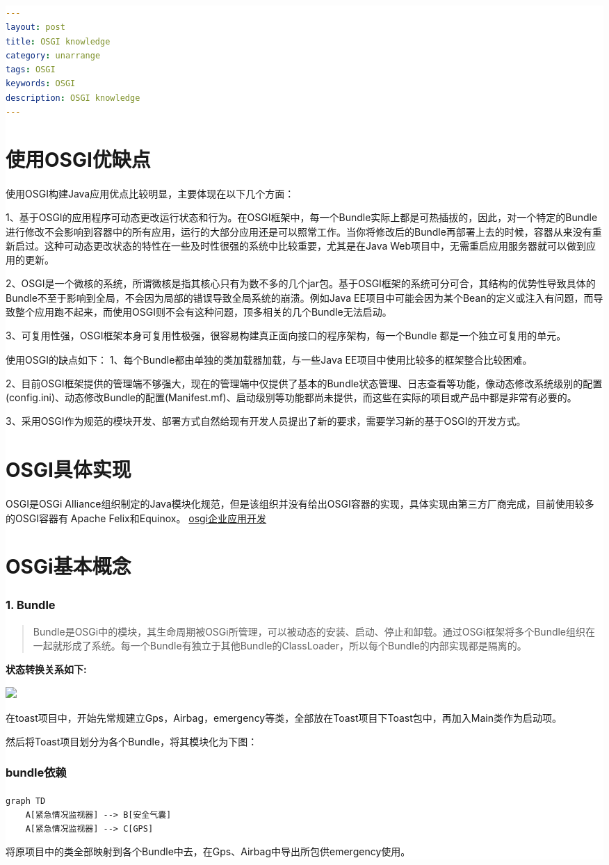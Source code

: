 ```yaml
---
layout: post
title: OSGI knowledge
category: unarrange
tags: OSGI
keywords: OSGI
description: OSGI knowledge
---
```

# 使用OSGI优缺点

使用OSGI构建Java应用优点比较明显，主要体现在以下几个方面：

1、基于OSGI的应用程序可动态更改运行状态和行为。在OSGI框架中，每一个Bundle实际上都是可热插拔的，因此，对一个特定的Bundle进行修改不会影响到容器中的所有应用，运行的大部分应用还是可以照常工作。当你将修改后的Bundle再部署上去的时候，容器从来没有重新启过。这种可动态更改状态的特性在一些及时性很强的系统中比较重要，尤其是在Java Web项目中，无需重启应用服务器就可以做到应用的更新。

2、OSGI是一个微核的系统，所谓微核是指其核心只有为数不多的几个jar包。基于OSGI框架的系统可分可合，其结构的优势性导致具体的Bundle不至于影响到全局，不会因为局部的错误导致全局系统的崩溃。例如Java EE项目中可能会因为某个Bean的定义或注入有问题，而导致整个应用跑不起来，而使用OSGI则不会有这种问题，顶多相关的几个Bundle无法启动。

3、可复用性强，OSGI框架本身可复用性极强，很容易构建真正面向接口的程序架构，每一个Bundle 都是一个独立可复用的单元。

使用OSGI的缺点如下： 
1、每个Bundle都由单独的类加载器加载，与一些Java EE项目中使用比较多的框架整合比较困难。

2、目前OSGI框架提供的管理端不够强大，现在的管理端中仅提供了基本的Bundle状态管理、日志查看等功能，像动态修改系统级别的配置(config.ini)、动态修改Bundle的配置(Manifest.mf)、启动级别等功能都尚未提供，而这些在实际的项目或产品中都是非常有必要的。

3、采用OSGI作为规范的模块开发、部署方式自然给现有开发人员提出了新的要求，需要学习新的基于OSGI的开发方式。


# OSGI具体实现

OSGI是OSGi Alliance组织制定的Java模块化规范，但是该组织并没有给出OSGI容器的实现，具体实现由第三方厂商完成，目前使用较多的OSGI容器有 Apache Felix和Equinox。
[osgi企业应用开发](http://m.blog.csdn.net/Rongbo_J/article/details/53711964)


# OSGi基本概念
### **1.	Bundle**

>    Bundle是OSGi中的模块，其生命周期被OSGi所管理，可以被动态的安装、启动、停止和卸载。通过OSGi框架将多个Bundle组织在一起就形成了系统。每一个Bundle有独立于其他Bundle的ClassLoader，所以每个Bundle的内部实现都是隔离的。

**状态转换关系如下:**

![](C:\Users\CanftIn\Desktop\osgithinking\osgi.png)

在toast项目中，开始先常规建立Gps，Airbag，emergency等类，全部放在Toast项目下Toast包中，再加入Main类作为启动项。

然后将Toast项目划分为各个Bundle，将其模块化为下图：
### bundle依赖
```
graph TD
    A[紧急情况监视器] --> B[安全气囊]
    A[紧急情况监视器] --> C[GPS]
```
将原项目中的类全部映射到各个Bundle中去，在Gps、Airbag中导出所包供emergency使用。
